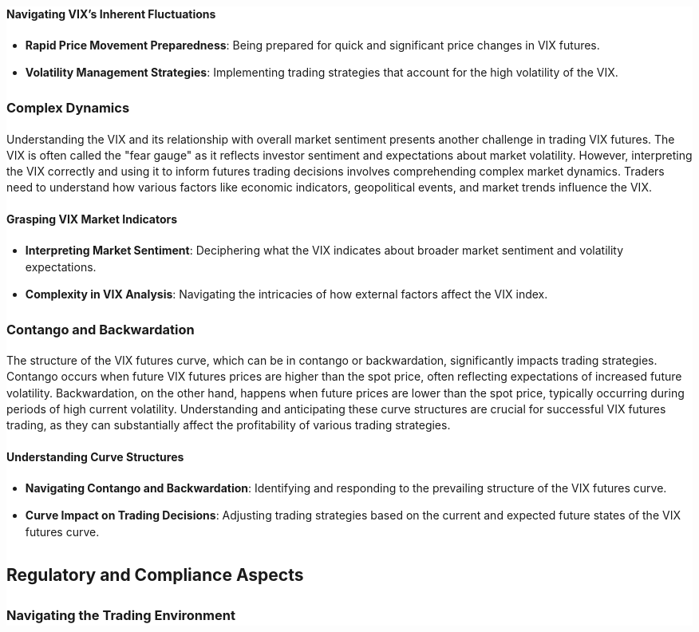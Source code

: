 #### Navigating VIX’s Inherent Fluctuations

-   **Rapid Price Movement Preparedness**: Being prepared for quick and
    significant price changes in VIX futures.

-   **Volatility Management Strategies**: Implementing trading
    strategies that account for the high volatility of the VIX.

### Complex Dynamics

Understanding the VIX and its relationship with overall market sentiment
presents another challenge in trading VIX futures. The VIX is often
called the "fear gauge" as it reflects investor sentiment and
expectations about market volatility. However, interpreting the VIX
correctly and using it to inform futures trading decisions involves
comprehending complex market dynamics. Traders need to understand how
various factors like economic indicators, geopolitical events, and
market trends influence the VIX.

#### Grasping VIX Market Indicators

-   **Interpreting Market Sentiment**: Deciphering what the VIX
    indicates about broader market sentiment and volatility
    expectations.

-   **Complexity in VIX Analysis**: Navigating the intricacies of how
    external factors affect the VIX index.

### Contango and Backwardation

The structure of the VIX futures curve, which can be in contango or
backwardation, significantly impacts trading strategies. Contango occurs
when future VIX futures prices are higher than the spot price, often
reflecting expectations of increased future volatility. Backwardation,
on the other hand, happens when future prices are lower than the spot
price, typically occurring during periods of high current volatility.
Understanding and anticipating these curve structures are crucial for
successful VIX futures trading, as they can substantially affect the
profitability of various trading strategies.

#### Understanding Curve Structures

-   **Navigating Contango and Backwardation**: Identifying and
    responding to the prevailing structure of the VIX futures curve.

-   **Curve Impact on Trading Decisions**: Adjusting trading strategies
    based on the current and expected future states of the VIX futures
    curve.

## Regulatory and Compliance Aspects

### Navigating the Trading Environment
